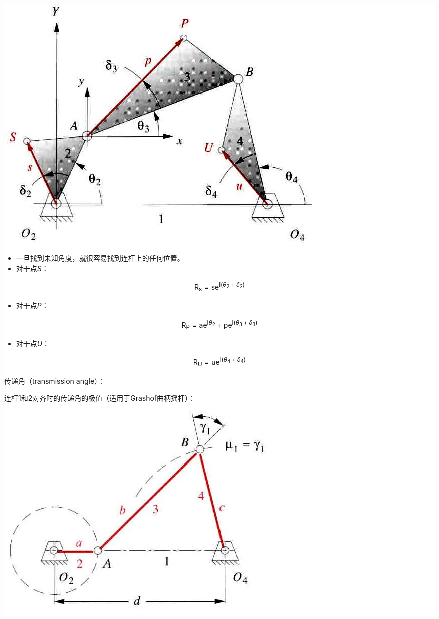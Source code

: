 ![b77f50b6c819acf3b284948405d76294.png](../_resources/b77f50b6c819acf3b284948405d76294.png)

- 一旦找到未知角度，就很容易找到连杆上的任何位置。
- 对于点$S$：

$$\mathrm{R}_{\mathrm{s}}=\mathrm{se}^{\mathrm{i}\left(\theta_2+\delta_2\right)}$$

- 对于点$P$：

$$\mathrm{R}_{\mathrm{P}}=\mathrm{ae}^{\mathrm{i} \theta_2}+\mathrm{pe}^{\mathrm{i}\left(\theta_3+\delta_3\right)}$$

- 对于点$U$：

$$\mathrm{R}_{\mathrm{U}}=\mathrm{ue}^{\mathrm{i}\left(\theta_4+\delta_4\right)}$$

传递角（transmission angle）：

连杆1和2对齐时的传递角的极值（适用于Grashof曲柄摇杆）：

![d671f43d769f1ee21d00e2a2d6d5c1b1.png](../_resources/d671f43d769f1ee21d00e2a2d6d5c1b1.png)
